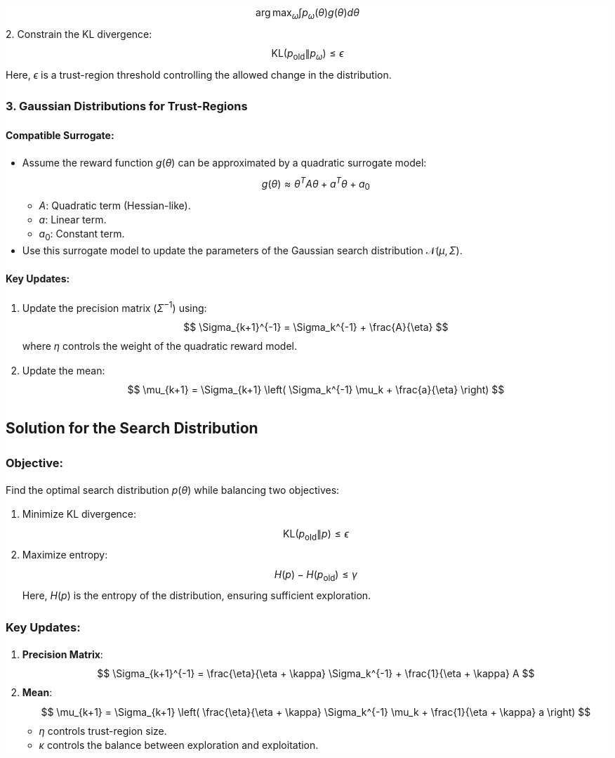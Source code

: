    $$
   \arg\max_\omega \int p_\omega(\theta) g(\theta) d\theta
   $$
2. Constrain the KL divergence:
   $$
   \text{KL}(p_{\text{old}} \| p_\omega) \leq \epsilon
   $$
   Here, $\epsilon$ is a trust-region threshold controlling the allowed change in the distribution.
### **3. Gaussian Distributions for Trust-Regions**
#### **Compatible Surrogate**:
- Assume the reward function $g(\theta)$ can be approximated by a quadratic surrogate model:
  $$
  g(\theta) \approx \theta^T A \theta + a^T \theta + a_0
  $$
  - $A$: Quadratic term (Hessian-like).  
  - $a$: Linear term.  
  - $a_0$: Constant term.
- Use this surrogate model to update the parameters of the Gaussian search distribution $\mathcal{N}(\mu, \Sigma)$.
#### **Key Updates**:
1. Update the precision matrix ($\Sigma^{-1}$) using:
   $$
   \Sigma_{k+1}^{-1} = \Sigma_k^{-1} + \frac{A}{\eta}
   $$
   where $\eta$ controls the weight of the quadratic reward model.

2. Update the mean:
   $$
   \mu_{k+1} = \Sigma_{k+1} \left( \Sigma_k^{-1} \mu_k + \frac{a}{\eta} \right)
   $$

## **Solution for the Search Distribution**
### **Objective:**
Find the optimal search distribution $p(\theta)$ while balancing two objectives:
1. Minimize KL divergence:
   $$
   \text{KL}(p_{\text{old}} \| p) \leq \epsilon
   $$
2. Maximize entropy:
   $$
   H(p) - H(p_{\text{old}}) \leq \gamma
   $$
   Here, $H(p)$ is the entropy of the distribution, ensuring sufficient exploration.
### **Key Updates**:
1. **Precision Matrix**:
   $$
   \Sigma_{k+1}^{-1} = \frac{\eta}{\eta + \kappa} \Sigma_k^{-1} + \frac{1}{\eta + \kappa} A
   $$
2. **Mean**:
   $$
   \mu_{k+1} = \Sigma_{k+1} \left( \frac{\eta}{\eta + \kappa} \Sigma_k^{-1} \mu_k + \frac{1}{\eta + \kappa} a \right)
   $$
   - $\eta$ controls trust-region size.
   - $\kappa$ controls the balance between exploration and exploitation.
